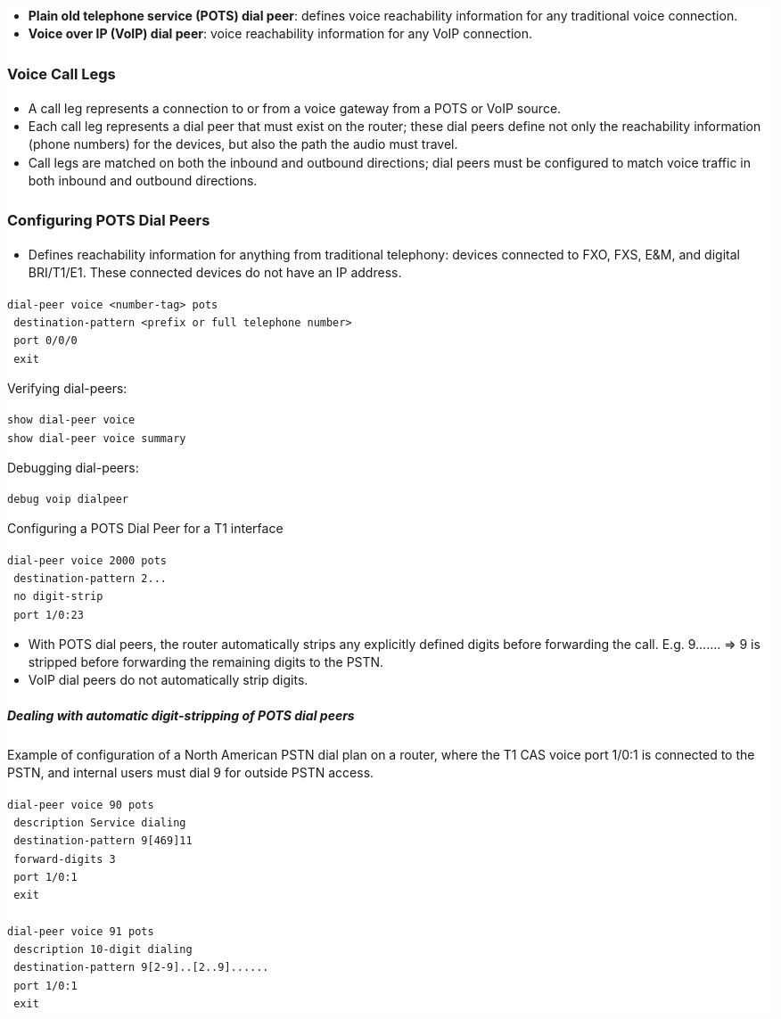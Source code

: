 - **Plain old telephone service (POTS) dial peer**: defines voice reachability information for any traditional voice connection.
- **Voice over IP (VoIP) dial peer**: voice reachability information for any VoIP connection.

### Voice Call Legs

- A call leg represents a connection to or from a voice gateway from a POTS or VoIP source.
- Each call leg represents a dial peer that must exist on the router; these dial peers define not only the reachability information (phone numbers) for the devices, but also the path the audio must travel.
- Call legs are matched on both the inbound and outbound directions; dial peers must be configured to match voice traffic in both inbound and outbound directions.

### Configuring POTS Dial Peers

- Defines reachability information for anything from traditional telephony: devices connected to FXO, FXS, E&M, and digital BRI/T1/E1. These connected devices do not have an IP address.

```
dial-peer voice <number-tag> pots
 destination-pattern <prefix or full telephone number>
 port 0/0/0
 exit
```

Verifying dial-peers:

```
show dial-peer voice
show dial-peer voice summary
```

Debugging dial-peers:

```
debug voip dialpeer
```

Configuring a POTS Dial Peer for a T1 interface

```
dial-peer voice 2000 pots
 destination-pattern 2...
 no digit-strip
 port 1/0:23
```

- With POTS dial peers, the router automatically strips any explicitly defined digits before forwarding the call. E.g. 9....... => 9 is stripped before forwarding the remaining digits to the PSTN.
- VoIP dial peers do not automatically strip digits.

##### Dealing with automatic digit-stripping of POTS dial peers

Example of configuration of a North American PSTN dial plan on a router, where the T1 CAS voice port 1/0:1 is connected to the PSTN, and internal users must dial 9 for outside PSTN access.

```
dial-peer voice 90 pots
 description Service dialing
 destination-pattern 9[469]11
 forward-digits 3
 port 1/0:1
 exit

dial-peer voice 91 pots
 description 10-digit dialing
 destination-pattern 9[2-9]..[2..9]......
 port 1/0:1
 exit
```